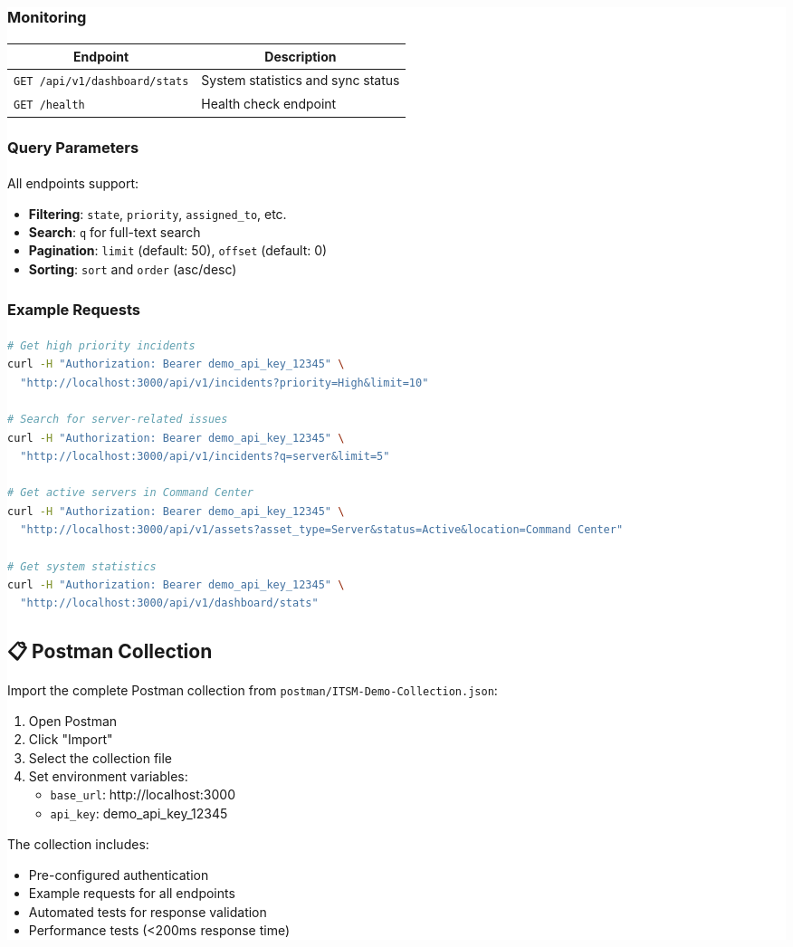 ### Monitoring

| Endpoint | Description |
|----------|-------------|
| `GET /api/v1/dashboard/stats` | System statistics and sync status |
| `GET /health` | Health check endpoint |

### Query Parameters

All endpoints support:

- **Filtering**: `state`, `priority`, `assigned_to`, etc.
- **Search**: `q` for full-text search
- **Pagination**: `limit` (default: 50), `offset` (default: 0)
- **Sorting**: `sort` and `order` (asc/desc)

### Example Requests

```bash
# Get high priority incidents
curl -H "Authorization: Bearer demo_api_key_12345" \
  "http://localhost:3000/api/v1/incidents?priority=High&limit=10"

# Search for server-related issues
curl -H "Authorization: Bearer demo_api_key_12345" \
  "http://localhost:3000/api/v1/incidents?q=server&limit=5"

# Get active servers in Command Center
curl -H "Authorization: Bearer demo_api_key_12345" \
  "http://localhost:3000/api/v1/assets?asset_type=Server&status=Active&location=Command Center"

# Get system statistics
curl -H "Authorization: Bearer demo_api_key_12345" \
  "http://localhost:3000/api/v1/dashboard/stats"
```

## 📋 Postman Collection

Import the complete Postman collection from `postman/ITSM-Demo-Collection.json`:

1. Open Postman
2. Click "Import"
3. Select the collection file
4. Set environment variables:
   - `base_url`: http://localhost:3000
   - `api_key`: demo_api_key_12345

The collection includes:
- Pre-configured authentication
- Example requests for all endpoints
- Automated tests for response validation
- Performance tests (<200ms response time)
